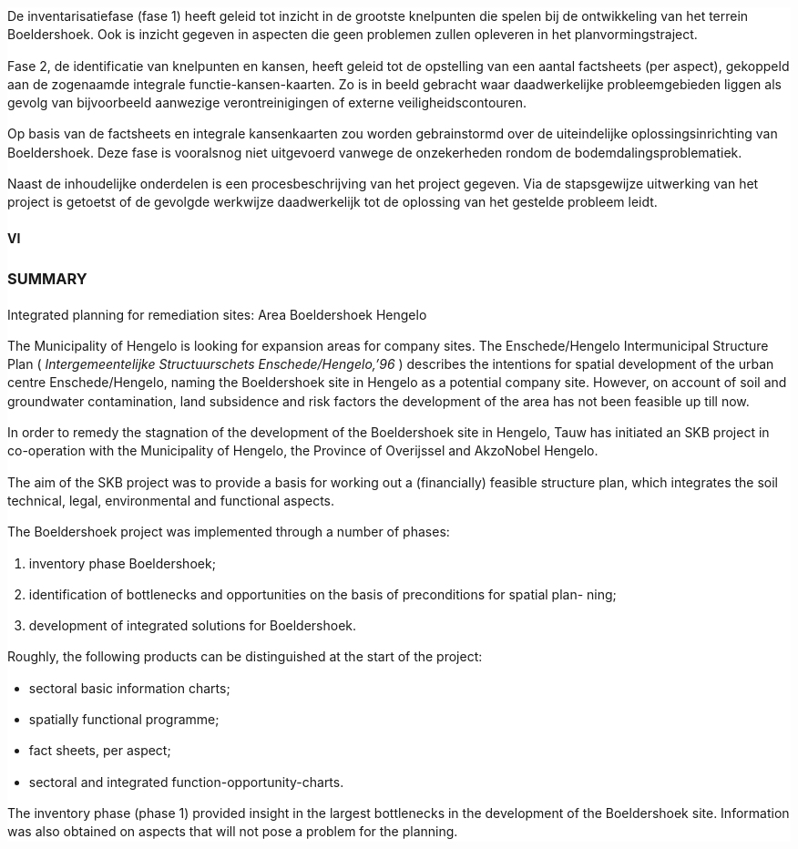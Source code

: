 De inventarisatiefase (fase 1) heeft geleid tot inzicht in de grootste knelpunten die spelen bij de ontwikkeling van het terrein Boeldershoek. Ook is inzicht gegeven in aspecten die geen problemen zullen opleveren in het planvormingstraject. 

Fase 2, de identificatie van knelpunten en kansen, heeft geleid tot de opstelling van een aantal factsheets (per aspect), gekoppeld aan de zogenaamde integrale functie-kansen-kaarten. Zo is in beeld gebracht waar daadwerkelijke probleemgebieden liggen als gevolg van bijvoorbeeld aanwezige verontreinigingen of externe veiligheidscontouren. 

Op basis van de factsheets en integrale kansenkaarten zou worden gebrainstormd over de uiteindelijke oplossingsinrichting van Boeldershoek. Deze fase is vooralsnog niet uitgevoerd vanwege de onzekerheden rondom de bodemdalingsproblematiek. 

Naast de inhoudelijke onderdelen is een procesbeschrijving van het project gegeven. Via de stapsgewijze uitwerking van het project is getoetst of de gevolgde werkwijze daadwerkelijk tot de oplossing van het gestelde probleem leidt. 


#### VI 

### SUMMARY 

 Integrated planning for remediation sites: Area Boeldershoek Hengelo 

The Municipality of Hengelo is looking for expansion areas for company sites. The Enschede/Hengelo Intermunicipal Structure Plan ( _Intergemeentelijke Structuurschets Enschede/Hengelo,’96_ ) describes the intentions for spatial development of the urban centre Enschede/Hengelo, naming the Boeldershoek site in Hengelo as a potential company site. However, on account of soil and groundwater contamination, land subsidence and risk factors the development of the area has not been feasible up till now. 

In order to remedy the stagnation of the development of the Boeldershoek site in Hengelo, Tauw has initiated an SKB project in co-operation with the Municipality of Hengelo, the Province of Overijssel and AkzoNobel Hengelo. 

The aim of the SKB project was to provide a basis for working out a (financially) feasible structure plan, which integrates the soil technical, legal, environmental and functional aspects. 

The Boeldershoek project was implemented through a number of phases: 

1. inventory phase Boeldershoek; 

2. identification of bottlenecks and opportunities on the basis of preconditions for spatial plan-     ning; 

3. development of integrated solutions for Boeldershoek. 

Roughly, the following products can be distinguished at the start of the project: 

- sectoral basic information charts; 

- spatially functional programme; 

- fact sheets, per aspect; 

- sectoral and integrated function-opportunity-charts. 

The inventory phase (phase 1) provided insight in the largest bottlenecks in the development of the Boeldershoek site. Information was also obtained on aspects that will not pose a problem for the planning. 
